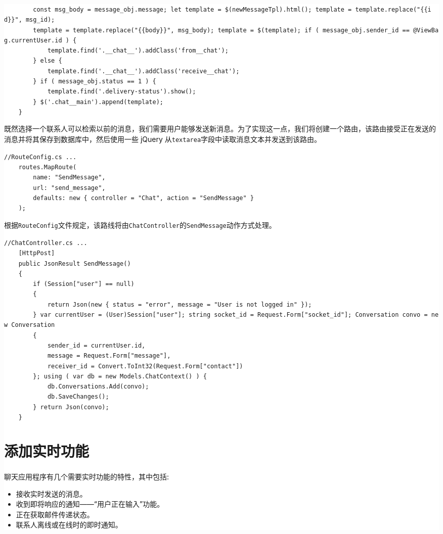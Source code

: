 ```
        const msg_body = message_obj.message; let template = $(newMessageTpl).html(); template = template.replace("{{id}}", msg_id);
        template = template.replace("{{body}}", msg_body); template = $(template); if ( message_obj.sender_id == @ViewBag.currentUser.id ) {
            template.find('.__chat__').addClass('from__chat');
        } else {
            template.find('.__chat__').addClass('receive__chat');
        } if ( message_obj.status == 1 ) {
            template.find('.delivery-status').show();
        } $('.chat__main').append(template);
    }
```

既然选择一个联系人可以检索以前的消息，我们需要用户能够发送新消息。为了实现这一点，我们将创建一个路由，该路由接受正在发送的消息并将其保存到数据库中，然后使用一些 jQuery 从`textarea`字段中读取消息文本并发送到该路由。

```
//RouteConfig.cs ...
    routes.MapRoute(
        name: "SendMessage",
        url: "send_message",
        defaults: new { controller = "Chat", action = "SendMessage" }
    );
```

根据`RouteConfig`文件规定，该路线将由`ChatController`的`SendMessage`动作方式处理。

```
//ChatController.cs ...
    [HttpPost]
    public JsonResult SendMessage() 
    {
        if (Session["user"] == null)
        {
            return Json(new { status = "error", message = "User is not logged in" });
        } var currentUser = (User)Session["user"]; string socket_id = Request.Form["socket_id"]; Conversation convo = new Conversation
        {
            sender_id = currentUser.id,
            message = Request.Form["message"],
            receiver_id = Convert.ToInt32(Request.Form["contact"])
        }; using ( var db = new Models.ChatContext() ) {
            db.Conversations.Add(convo);
            db.SaveChanges();
        } return Json(convo);
    }
```

# 添加实时功能

聊天应用程序有几个需要实时功能的特性，其中包括:

*   接收实时发送的消息。
*   收到即将响应的通知——“用户正在输入”功能。
*   正在获取邮件传递状态。
*   联系人离线或在线时的即时通知。
